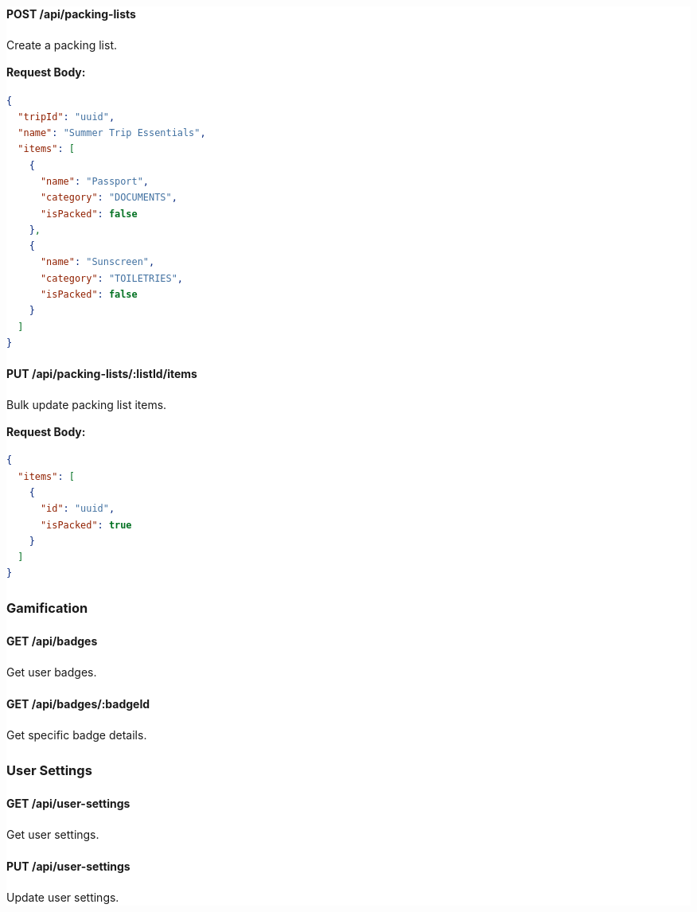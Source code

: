 #### POST /api/packing-lists
Create a packing list.

**Request Body:**
```json
{
  "tripId": "uuid",
  "name": "Summer Trip Essentials",
  "items": [
    {
      "name": "Passport",
      "category": "DOCUMENTS",
      "isPacked": false
    },
    {
      "name": "Sunscreen",
      "category": "TOILETRIES",
      "isPacked": false
    }
  ]
}
```

#### PUT /api/packing-lists/:listId/items
Bulk update packing list items.

**Request Body:**
```json
{
  "items": [
    {
      "id": "uuid",
      "isPacked": true
    }
  ]
}
```

### Gamification

#### GET /api/badges
Get user badges.

#### GET /api/badges/:badgeId
Get specific badge details.

### User Settings

#### GET /api/user-settings
Get user settings.

#### PUT /api/user-settings
Update user settings.
